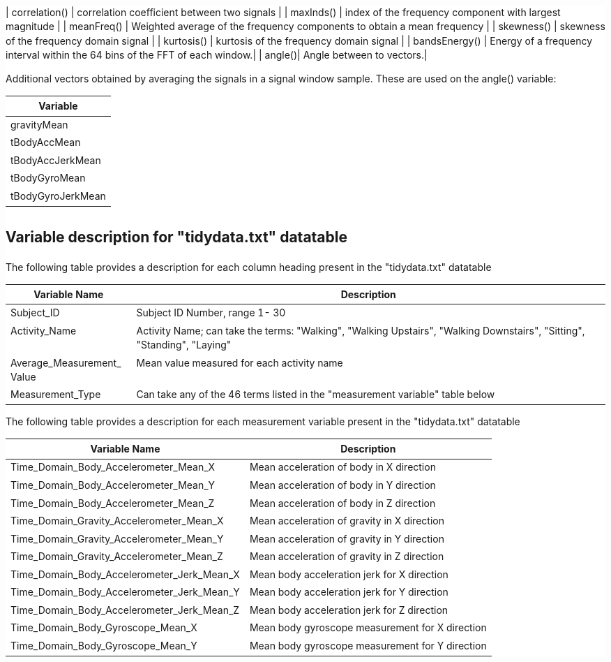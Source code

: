 | correlation() | correlation coefficient between two signals |
| maxInds() | index of the frequency component with largest magnitude |
| meanFreq() |  Weighted average of the frequency components to obtain a mean frequency |
| skewness() | skewness of the frequency domain signal |
| kurtosis() | kurtosis of the frequency domain signal |
| bandsEnergy() | Energy of a frequency interval within the 64 bins of the FFT of each window.|
| angle()|  Angle between to vectors.|

Additional vectors obtained by averaging the signals in a signal window sample. These are used on the angle() variable:

| Variable | 
| -------- | 
|gravityMean |
|tBodyAccMean |
|tBodyAccJerkMean |
|tBodyGyroMean |
|tBodyGyroJerkMean |

## Variable description for "tidydata.txt" datatable

The following table provides a description for each column heading present in the "tidydata.txt" datatable

| Variable Name                 | Description       | 
| ----------------------------- | ----------------- | 
| Subject_ID                    | Subject ID Number, range 1- 30    | 
| Activity_Name                 | Activity Name; can take the terms: "Walking", "Walking Upstairs", "Walking Downstairs", "Sitting", "Standing", "Laying" |
| Average_Measurement_Value     | Mean value measured for each activity name |
| Measurement_Type              | Can take any of the 46 terms listed in the "measurement variable" table below |

The following table provides a description for each measurement variable present in the "tidydata.txt" datatable

| Variable Name                                      | Description       |  
| -------------------------------------------------  | ----------------- |  
| Time_Domain_Body_Accelerometer_Mean_X              | Mean acceleration of body in X direction |
| Time_Domain_Body_Accelerometer_Mean_Y              | Mean acceleration of body in Y direction |
| Time_Domain_Body_Accelerometer_Mean_Z              | Mean acceleration of body in Z direction |
| Time_Domain_Gravity_Accelerometer_Mean_X           | Mean acceleration of gravity in X direction | 
| Time_Domain_Gravity_Accelerometer_Mean_Y           | Mean acceleration of gravity in Y direction |
| Time_Domain_Gravity_Accelerometer_Mean_Z           | Mean acceleration of gravity in Z direction |
| Time_Domain_Body_Accelerometer_Jerk_Mean_X         | Mean body acceleration jerk for X direction |
| Time_Domain_Body_Accelerometer_Jerk_Mean_Y         | Mean body acceleration jerk for Y direction |
| Time_Domain_Body_Accelerometer_Jerk_Mean_Z         | Mean body acceleration jerk for Z direction |
| Time_Domain_Body_Gyroscope_Mean_X                  | Mean body gyroscope measurement for X direction |
| Time_Domain_Body_Gyroscope_Mean_Y                  | Mean body gyroscope measurement for Y direction |